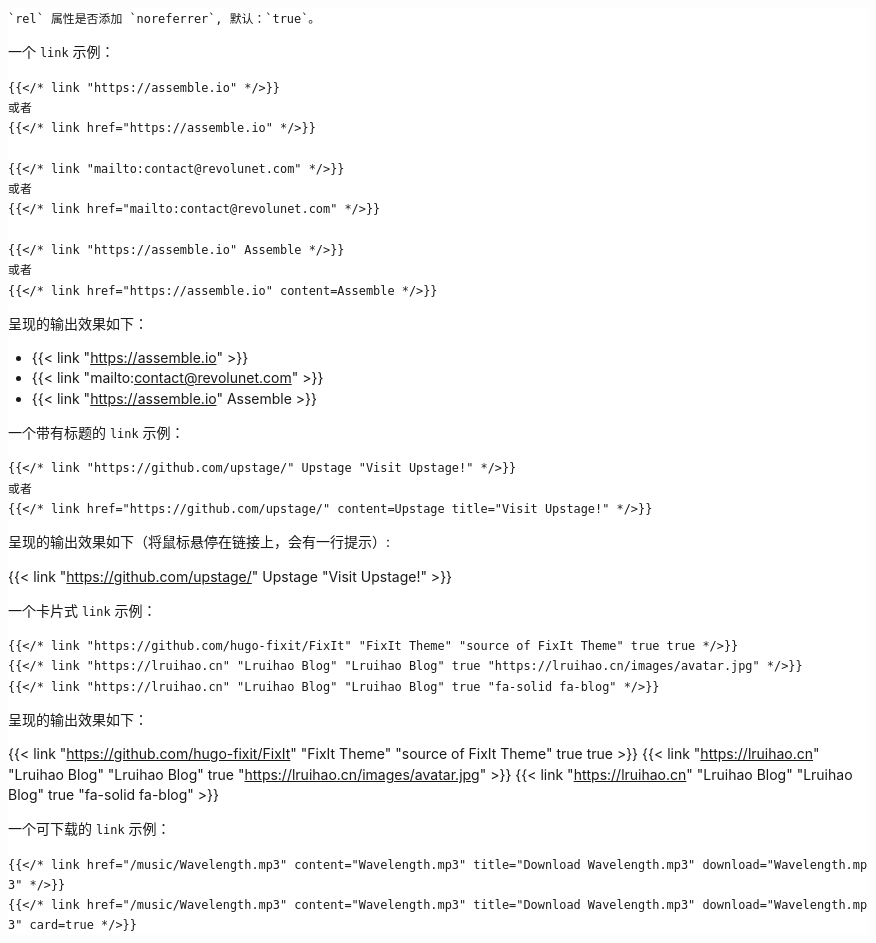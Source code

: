     `rel` 属性是否添加 `noreferrer`, 默认：`true`。

一个 `link` 示例：

```markdown
{{</* link "https://assemble.io" */>}}
或者
{{</* link href="https://assemble.io" */>}}

{{</* link "mailto:contact@revolunet.com" */>}}
或者
{{</* link href="mailto:contact@revolunet.com" */>}}

{{</* link "https://assemble.io" Assemble */>}}
或者
{{</* link href="https://assemble.io" content=Assemble */>}}
```

呈现的输出效果如下：

- {{< link "https://assemble.io" >}}
- {{< link "mailto:contact@revolunet.com" >}}
- {{< link "https://assemble.io" Assemble >}}

一个带有标题的 `link` 示例：

```markdown
{{</* link "https://github.com/upstage/" Upstage "Visit Upstage!" */>}}
或者
{{</* link href="https://github.com/upstage/" content=Upstage title="Visit Upstage!" */>}}
```

呈现的输出效果如下（将鼠标悬停在链接上，会有一行提示）:

{{< link "https://github.com/upstage/" Upstage "Visit Upstage!" >}}

一个卡片式 `link` 示例：

```markdown
{{</* link "https://github.com/hugo-fixit/FixIt" "FixIt Theme" "source of FixIt Theme" true true */>}}
{{</* link "https://lruihao.cn" "Lruihao Blog" "Lruihao Blog" true "https://lruihao.cn/images/avatar.jpg" */>}}
{{</* link "https://lruihao.cn" "Lruihao Blog" "Lruihao Blog" true "fa-solid fa-blog" */>}}
```

呈现的输出效果如下：

{{< link "https://github.com/hugo-fixit/FixIt" "FixIt Theme" "source of FixIt Theme" true true >}}
{{< link "https://lruihao.cn" "Lruihao Blog" "Lruihao Blog" true "https://lruihao.cn/images/avatar.jpg" >}}
{{< link "https://lruihao.cn" "Lruihao Blog" "Lruihao Blog" true "fa-solid fa-blog" >}}

一个可下载的 `link` 示例：

```markdown
{{</* link href="/music/Wavelength.mp3" content="Wavelength.mp3" title="Download Wavelength.mp3" download="Wavelength.mp3" */>}}
{{</* link href="/music/Wavelength.mp3" content="Wavelength.mp3" title="Download Wavelength.mp3" download="Wavelength.mp3" card=true */>}}
```
